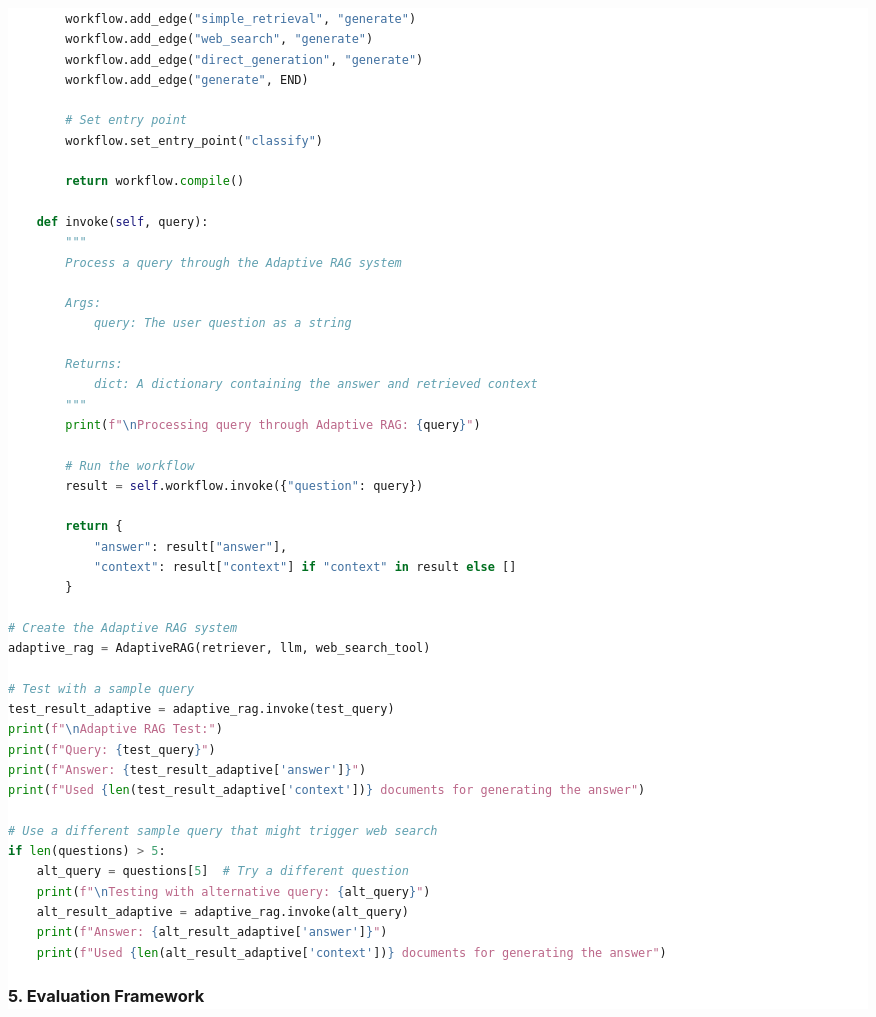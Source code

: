 ```python
        workflow.add_edge("simple_retrieval", "generate")
        workflow.add_edge("web_search", "generate")
        workflow.add_edge("direct_generation", "generate")
        workflow.add_edge("generate", END)
        
        # Set entry point
        workflow.set_entry_point("classify")
        
        return workflow.compile()
    
    def invoke(self, query):
        """
        Process a query through the Adaptive RAG system
        
        Args:
            query: The user question as a string
            
        Returns:
            dict: A dictionary containing the answer and retrieved context
        """
        print(f"\nProcessing query through Adaptive RAG: {query}")
        
        # Run the workflow
        result = self.workflow.invoke({"question": query})
        
        return {
            "answer": result["answer"],
            "context": result["context"] if "context" in result else []
        }

# Create the Adaptive RAG system
adaptive_rag = AdaptiveRAG(retriever, llm, web_search_tool)

# Test with a sample query
test_result_adaptive = adaptive_rag.invoke(test_query)
print(f"\nAdaptive RAG Test:")
print(f"Query: {test_query}")
print(f"Answer: {test_result_adaptive['answer']}")
print(f"Used {len(test_result_adaptive['context'])} documents for generating the answer")

# Use a different sample query that might trigger web search
if len(questions) > 5:
    alt_query = questions[5]  # Try a different question
    print(f"\nTesting with alternative query: {alt_query}")
    alt_result_adaptive = adaptive_rag.invoke(alt_query)
    print(f"Answer: {alt_result_adaptive['answer']}")
    print(f"Used {len(alt_result_adaptive['context'])} documents for generating the answer")
```

### 5. Evaluation Framework
